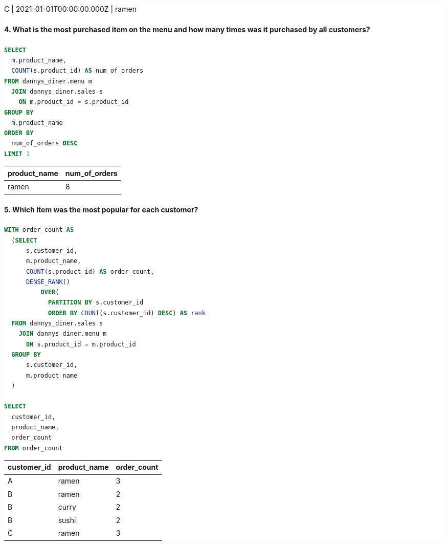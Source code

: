  C           | 2021-01-01T00:00:00.000Z | ramen        


#### 4. What is the most purchased item on the menu and how many times was it purchased by all customers?

```sql
SELECT
  m.product_name,
  COUNT(s.product_id) AS num_of_orders
FROM dannys_diner.menu m
  JOIN dannys_diner.sales s
    ON m.product_id = s.product_id
GROUP BY
  m.product_name
ORDER BY
  num_of_orders DESC
LIMIT 1
```
 product_name | num_of_orders 
 ------------ | ------------- 
 ramen        | 8               


#### 5. Which item was the most popular for each customer?

```sql
WITH order_count AS 
  (SELECT
      s.customer_id, 
      m.product_name, 
      COUNT(s.product_id) AS order_count,
      DENSE_RANK()
          OVER(
            PARTITION BY s.customer_id
            ORDER BY COUNT(s.customer_id) DESC) AS rank
  FROM dannys_diner.sales s
    JOIN dannys_diner.menu m
      ON s.product_id = m.product_id
  GROUP BY 
      s.customer_id, 
      m.product_name
  )
  
SELECT
  customer_id,
  product_name,
  order_count
FROM order_count
``` 	
 customer_id | product_name | order_count 
 ----------- | ------------ | ----------- 
 A           | ramen        | 3           
 B           | ramen        | 2           
 B           | curry        | 2           
 B           | sushi        | 2           
 C           | ramen        | 3           
